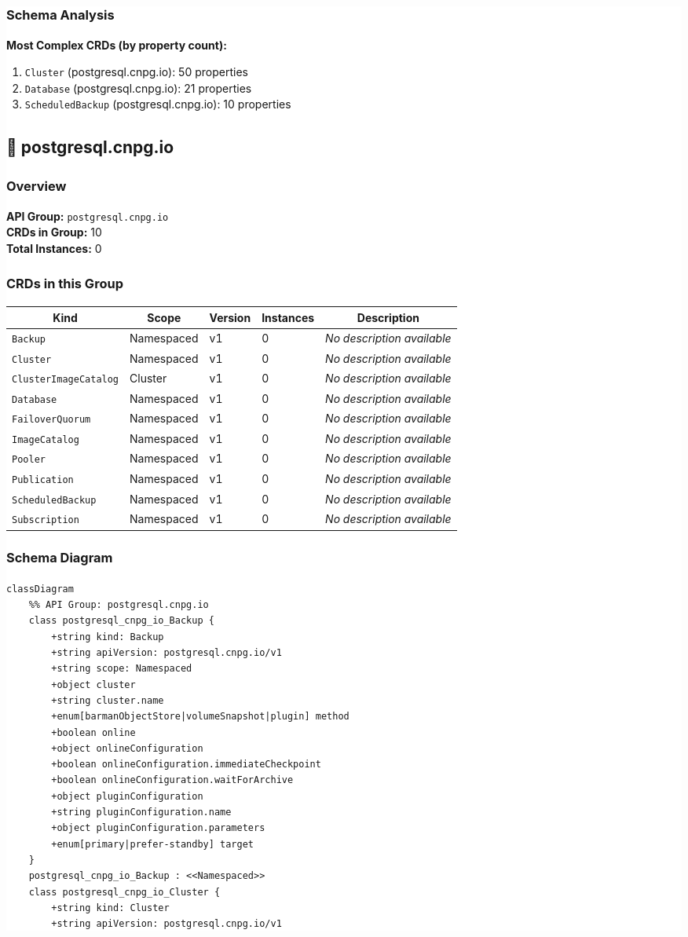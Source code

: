 ### Schema Analysis

**Most Complex CRDs (by property count):**

1. `Cluster` (postgresql.cnpg.io): 50 properties
2. `Database` (postgresql.cnpg.io): 21 properties
3. `ScheduledBackup` (postgresql.cnpg.io): 10 properties


## 📁 postgresql.cnpg.io

### Overview

**API Group:** `postgresql.cnpg.io`  
**CRDs in Group:** 10  
**Total Instances:** 0

### CRDs in this Group

| Kind | Scope | Version | Instances | Description |
|------|-------|---------|-----------|-------------|
| `Backup` | Namespaced | v1 | 0 | *No description available* |
| `Cluster` | Namespaced | v1 | 0 | *No description available* |
| `ClusterImageCatalog` | Cluster | v1 | 0 | *No description available* |
| `Database` | Namespaced | v1 | 0 | *No description available* |
| `FailoverQuorum` | Namespaced | v1 | 0 | *No description available* |
| `ImageCatalog` | Namespaced | v1 | 0 | *No description available* |
| `Pooler` | Namespaced | v1 | 0 | *No description available* |
| `Publication` | Namespaced | v1 | 0 | *No description available* |
| `ScheduledBackup` | Namespaced | v1 | 0 | *No description available* |
| `Subscription` | Namespaced | v1 | 0 | *No description available* |

### Schema Diagram

```mermaid
classDiagram
    %% API Group: postgresql.cnpg.io
    class postgresql_cnpg_io_Backup {
        +string kind: Backup
        +string apiVersion: postgresql.cnpg.io/v1
        +string scope: Namespaced
        +object cluster
        +string cluster.name
        +enum[barmanObjectStore|volumeSnapshot|plugin] method
        +boolean online
        +object onlineConfiguration
        +boolean onlineConfiguration.immediateCheckpoint
        +boolean onlineConfiguration.waitForArchive
        +object pluginConfiguration
        +string pluginConfiguration.name
        +object pluginConfiguration.parameters
        +enum[primary|prefer-standby] target
    }
    postgresql_cnpg_io_Backup : <<Namespaced>>
    class postgresql_cnpg_io_Cluster {
        +string kind: Cluster
        +string apiVersion: postgresql.cnpg.io/v1
```